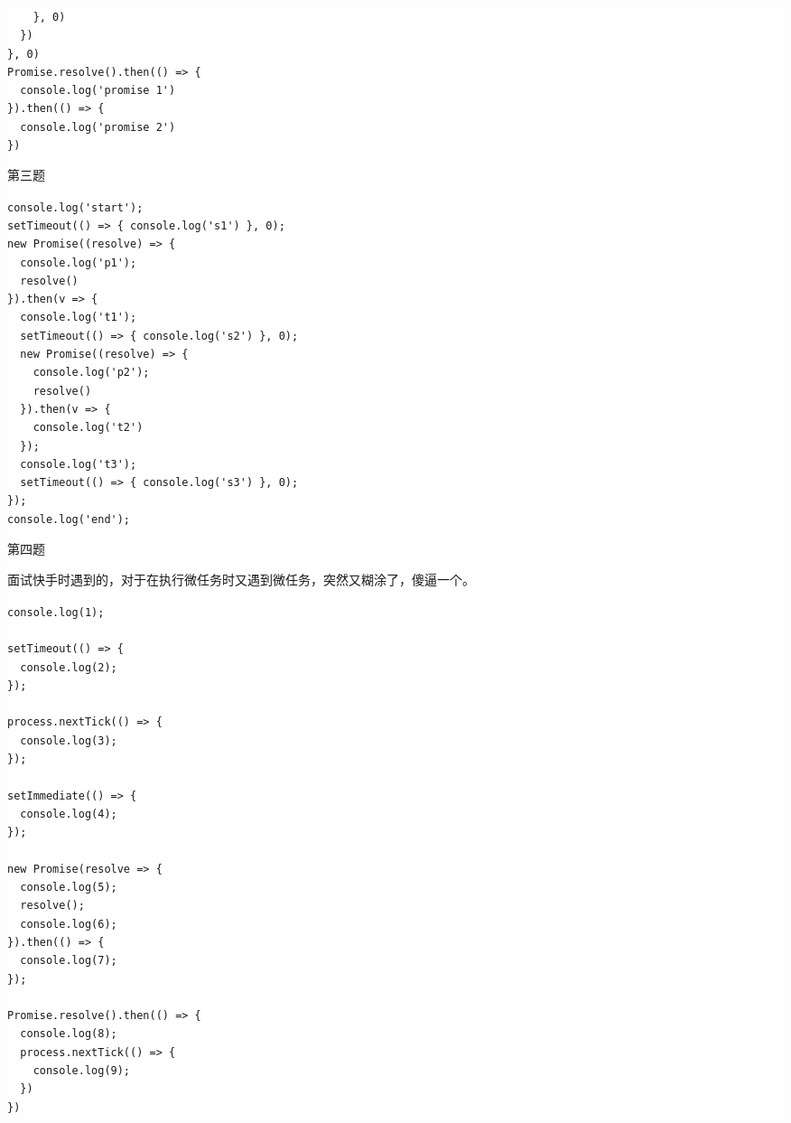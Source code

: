 ```JS
    }, 0)
  })
}, 0)
Promise.resolve().then(() => {
  console.log('promise 1')
}).then(() => {
  console.log('promise 2')
})
```

第三题

```JS
console.log('start');
setTimeout(() => { console.log('s1') }, 0);
new Promise((resolve) => {
  console.log('p1');
  resolve()
}).then(v => {
  console.log('t1');
  setTimeout(() => { console.log('s2') }, 0);
  new Promise((resolve) => {
    console.log('p2');
    resolve()
  }).then(v => {
    console.log('t2')
  });
  console.log('t3');
  setTimeout(() => { console.log('s3') }, 0);
});
console.log('end');
```

第四题

面试快手时遇到的，对于在执行微任务时又遇到微任务，突然又糊涂了，傻逼一个。

```JS
console.log(1);

setTimeout(() => {
  console.log(2);
});

process.nextTick(() => {
  console.log(3);
});

setImmediate(() => {
  console.log(4);
});

new Promise(resolve => {
  console.log(5);
  resolve();
  console.log(6);
}).then(() => {
  console.log(7);
});

Promise.resolve().then(() => {
  console.log(8);
  process.nextTick(() => {
    console.log(9);
  })
})
```